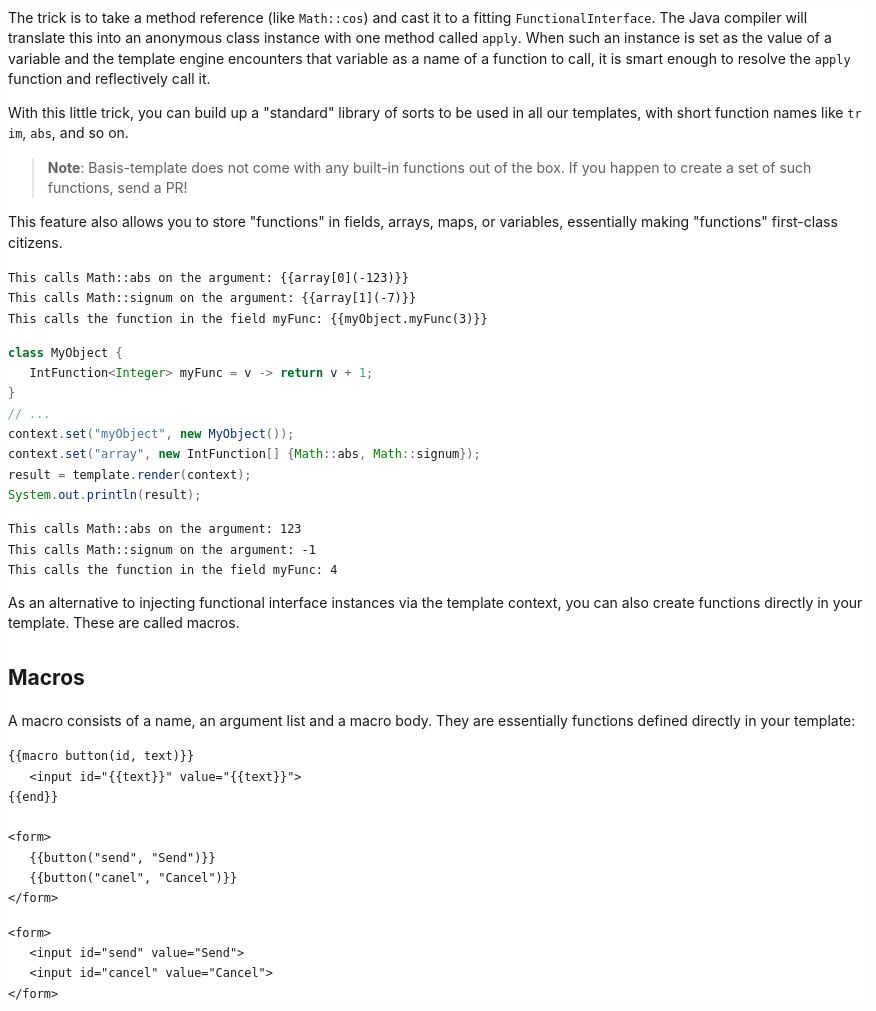 The trick is to take a method reference (like `Math::cos`) and cast it to a fitting `FunctionalInterface`. The Java compiler will translate this into an anonymous class instance with one method called `apply`. When such an instance is set as the value of a variable and the template engine encounters that variable as a name of a function to call, it is smart enough to resolve the `apply` function and reflectively call it.

With this little trick, you can build up a "standard" library of sorts to be used in all our templates, with short function names like `trim`, `abs`, and so on.

> **Note**: Basis-template does not come with any built-in functions out of the box. If you happen to create a set of such functions, send a PR!

This feature also allows you to store "functions" in fields, arrays, maps, or variables, essentially making "functions" first-class citizens.

```
This calls Math::abs on the argument: {{array[0](-123)}}
This calls Math::signum on the argument: {{array[1](-7)}}
This calls the function in the field myFunc: {{myObject.myFunc(3)}}
```
```java
class MyObject {
   IntFunction<Integer> myFunc = v -> return v + 1;
}
// ...
context.set("myObject", new MyObject());
context.set("array", new IntFunction[] {Math::abs, Math::signum});
result = template.render(context);
System.out.println(result);
```
```
This calls Math::abs on the argument: 123
This calls Math::signum on the argument: -1
This calls the function in the field myFunc: 4
```

As an alternative to injecting functional interface instances via the template context, you can also create functions directly in your template. These are called macros.

## Macros
A macro consists of a name, an argument list and a macro body. They are essentially functions defined directly in your template:

```
{{macro button(id, text)}}
   <input id="{{text}}" value="{{text}}">
{{end}}

<form>
   {{button("send", "Send")}}
   {{button("canel", "Cancel")}}
</form>
```
```
<form>
   <input id="send" value="Send">
   <input id="cancel" value="Cancel">
</form>
```

